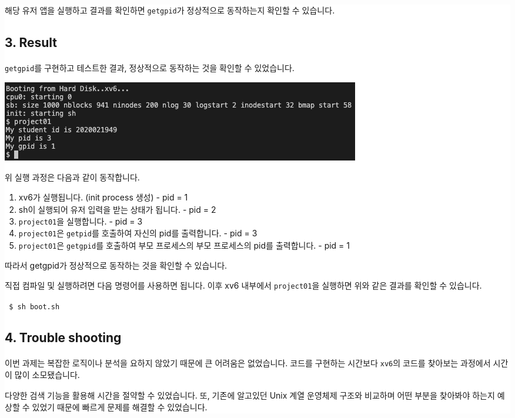 해당 유저 앱을 실행하고 결과를 확인하면 `getgpid`가 정상적으로 동작하는지 확인할 수 있습니다.

## 3. Result

`getgpid`를 구현하고 테스트한 결과, 정상적으로 동작하는 것을 확인할 수 있었습니다.

![result.png](result.png)

위 실행 과정은 다음과 같이 동작합니다.

1. xv6가 실행됩니다. (init process 생성) - pid = 1
2. sh이 실행되어 유저 입력을 받는 상태가 됩니다. - pid = 2
3. `project01`을 실행합니다. - pid = 3
4. `project01`은 `getpid`를 호출하여 자신의 pid를 출력합니다. - pid = 3
5. `project01`은 `getgpid`를 호출하여 부모 프로세스의 부모 프로세스의 pid를 출력합니다. - pid = 1

따라서 getgpid가 정상적으로 동작하는 것을 확인할 수 있습니다.

직접 컴파일 및 실행하려면 다음 명령어를 사용하면 됩니다. 이후 xv6 내부에서 `project01`을 실행하면 위와 같은 결과를 확인할 수 있습니다.

```shell
 $ sh boot.sh
```

## 4. Trouble shooting

이번 과제는 복잡한 로직이나 분석을 요하지 않았기 때문에 큰 어려움은 없었습니다. 코드를 구현하는 시간보다 `xv6`의 코드를 찾아보는 과정에서 시간이 많이 소모됐습니다.

다양한 검색 기능을 활용해 시간을 절약할 수 있었습니다. 또, 기존에 알고있던 Unix 계열 운영체제 구조와 비교하며 어떤 부분을 찾아봐야 하는지 예상할 수 있었기 때문에 빠르게 문제를 해결할 수 있었습니다.
